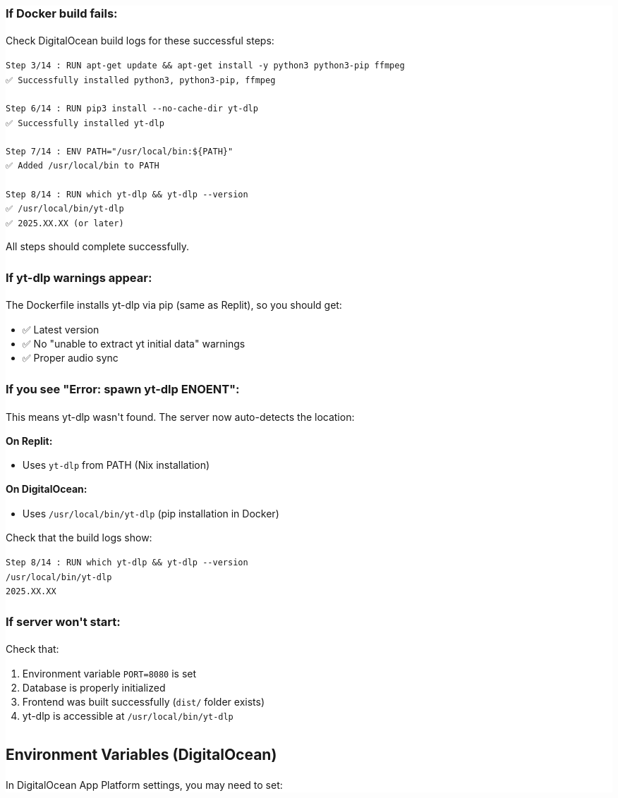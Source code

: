 ### If Docker build fails:
Check DigitalOcean build logs for these successful steps:
```
Step 3/14 : RUN apt-get update && apt-get install -y python3 python3-pip ffmpeg
✅ Successfully installed python3, python3-pip, ffmpeg

Step 6/14 : RUN pip3 install --no-cache-dir yt-dlp
✅ Successfully installed yt-dlp

Step 7/14 : ENV PATH="/usr/local/bin:${PATH}"
✅ Added /usr/local/bin to PATH

Step 8/14 : RUN which yt-dlp && yt-dlp --version
✅ /usr/local/bin/yt-dlp
✅ 2025.XX.XX (or later)
```

All steps should complete successfully.

### If yt-dlp warnings appear:
The Dockerfile installs yt-dlp via pip (same as Replit), so you should get:
- ✅ Latest version
- ✅ No "unable to extract yt initial data" warnings
- ✅ Proper audio sync

### If you see "Error: spawn yt-dlp ENOENT":
This means yt-dlp wasn't found. The server now auto-detects the location:

**On Replit:**
- Uses `yt-dlp` from PATH (Nix installation)

**On DigitalOcean:**  
- Uses `/usr/local/bin/yt-dlp` (pip installation in Docker)

Check that the build logs show:
```
Step 8/14 : RUN which yt-dlp && yt-dlp --version
/usr/local/bin/yt-dlp
2025.XX.XX
```

### If server won't start:
Check that:
1. Environment variable `PORT=8080` is set
2. Database is properly initialized
3. Frontend was built successfully (`dist/` folder exists)
4. yt-dlp is accessible at `/usr/local/bin/yt-dlp`

## Environment Variables (DigitalOcean)

In DigitalOcean App Platform settings, you may need to set:
